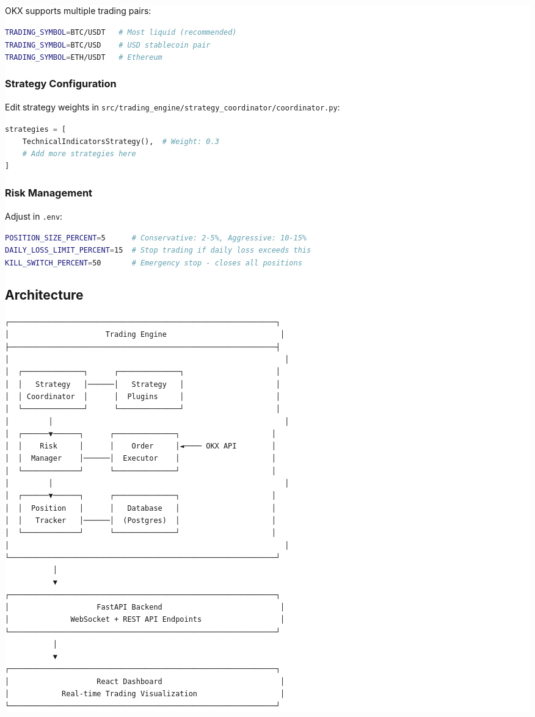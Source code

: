 OKX supports multiple trading pairs:
```bash
TRADING_SYMBOL=BTC/USDT   # Most liquid (recommended)
TRADING_SYMBOL=BTC/USD    # USD stablecoin pair
TRADING_SYMBOL=ETH/USDT   # Ethereum
```

### Strategy Configuration

Edit strategy weights in `src/trading_engine/strategy_coordinator/coordinator.py`:
```python
strategies = [
    TechnicalIndicatorsStrategy(),  # Weight: 0.3
    # Add more strategies here
]
```

### Risk Management

Adjust in `.env`:
```bash
POSITION_SIZE_PERCENT=5      # Conservative: 2-5%, Aggressive: 10-15%
DAILY_LOSS_LIMIT_PERCENT=15  # Stop trading if daily loss exceeds this
KILL_SWITCH_PERCENT=50       # Emergency stop - closes all positions
```

## Architecture

```
┌─────────────────────────────────────────────────────────────┐
│                      Trading Engine                          │
├─────────────────────────────────────────────────────────────┤
│                                                               │
│  ┌──────────────┐      ┌──────────────┐                     │
│  │   Strategy   │──────│   Strategy   │                     │
│  │ Coordinator  │      │  Plugins     │                     │
│  └──────────────┘      └──────────────┘                     │
│         │                                                     │
│  ┌──────▼──────┐      ┌──────────────┐                     │
│  │    Risk     │      │    Order     │◄──── OKX API        │
│  │  Manager    │──────│  Executor    │                     │
│  └─────────────┘      └──────────────┘                     │
│         │                                                     │
│  ┌──────▼──────┐      ┌──────────────┐                     │
│  │  Position   │      │   Database   │                     │
│  │   Tracker   │──────│  (Postgres)  │                     │
│  └─────────────┘      └──────────────┘                     │
│                                                               │
└─────────────────────────────────────────────────────────────┘
           │
           ▼
┌─────────────────────────────────────────────────────────────┐
│                    FastAPI Backend                           │
│              WebSocket + REST API Endpoints                  │
└─────────────────────────────────────────────────────────────┘
           │
           ▼
┌─────────────────────────────────────────────────────────────┐
│                    React Dashboard                           │
│            Real-time Trading Visualization                   │
└─────────────────────────────────────────────────────────────┘
```
